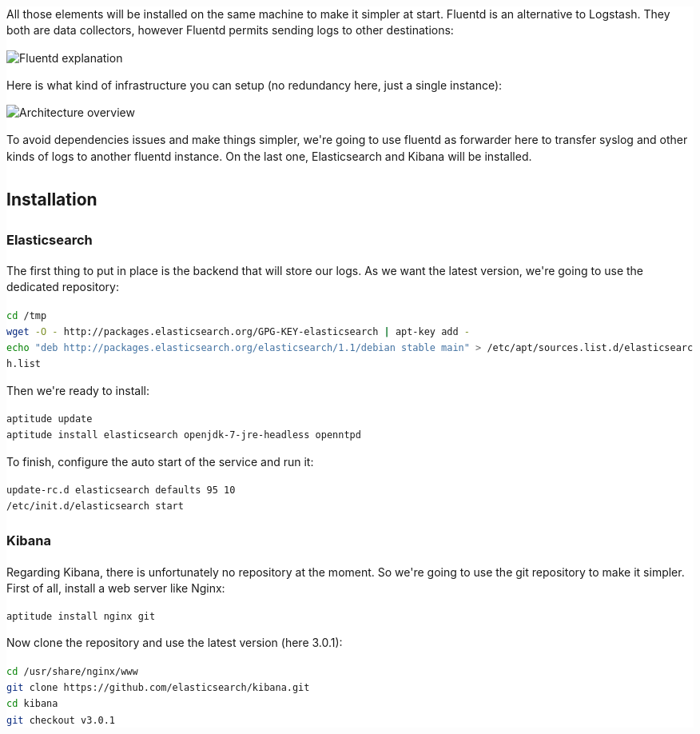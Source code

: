 All those elements will be installed on the same machine to make it simpler at start. Fluentd is an alternative to Logstash. They both are data collectors, however Fluentd permits sending logs to other destinations:

![Fluentd explanation](/images/fluentd_explain.avif)

Here is what kind of infrastructure you can setup (no redundancy here, just a single instance):

![Architecture overview](/images/es_ki_fl.avif)

To avoid dependencies issues and make things simpler, we're going to use fluentd as forwarder here to transfer syslog and other kinds of logs to another fluentd instance. On the last one, Elasticsearch and Kibana will be installed.

## Installation

### Elasticsearch

The first thing to put in place is the backend that will store our logs. As we want the latest version, we're going to use the dedicated repository:

```bash
cd /tmp
wget -O - http://packages.elasticsearch.org/GPG-KEY-elasticsearch | apt-key add -
echo "deb http://packages.elasticsearch.org/elasticsearch/1.1/debian stable main" > /etc/apt/sources.list.d/elasticsearch.list
```

Then we're ready to install:

```bash
aptitude update
aptitude install elasticsearch openjdk-7-jre-headless openntpd
```

To finish, configure the auto start of the service and run it:

```bash
update-rc.d elasticsearch defaults 95 10
/etc/init.d/elasticsearch start
```

### Kibana

Regarding Kibana, there is unfortunately no repository at the moment. So we're going to use the git repository to make it simpler. First of all, install a web server like Nginx:

```bash
aptitude install nginx git
```

Now clone the repository and use the latest version (here 3.0.1):

```bash
cd /usr/share/nginx/www
git clone https://github.com/elasticsearch/kibana.git
cd kibana
git checkout v3.0.1
```
